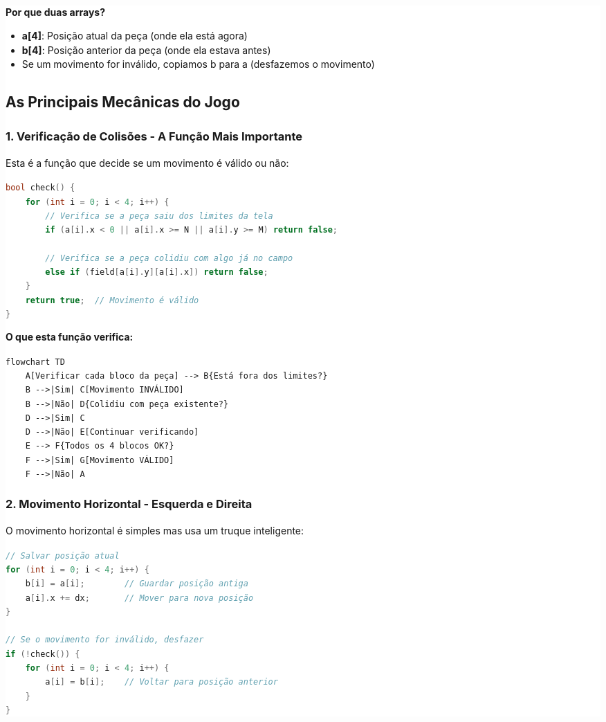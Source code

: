 **Por que duas arrays?**
- **a[4]**: Posição atual da peça (onde ela está agora)
- **b[4]**: Posição anterior da peça (onde ela estava antes)
- Se um movimento for inválido, copiamos b para a (desfazemos o movimento)

## As Principais Mecânicas do Jogo

### 1. Verificação de Colisões - A Função Mais Importante

Esta é a função que decide se um movimento é válido ou não:

```cpp
bool check() {
    for (int i = 0; i < 4; i++) {
        // Verifica se a peça saiu dos limites da tela
        if (a[i].x < 0 || a[i].x >= N || a[i].y >= M) return false;
        
        // Verifica se a peça colidiu com algo já no campo
        else if (field[a[i].y][a[i].x]) return false;
    }
    return true;  // Movimento é válido
}
```

**O que esta função verifica:**

```mermaid
flowchart TD
    A[Verificar cada bloco da peça] --> B{Está fora dos limites?}
    B -->|Sim| C[Movimento INVÁLIDO]
    B -->|Não| D{Colidiu com peça existente?}
    D -->|Sim| C
    D -->|Não| E[Continuar verificando]
    E --> F{Todos os 4 blocos OK?}
    F -->|Sim| G[Movimento VÁLIDO]
    F -->|Não| A
```

### 2. Movimento Horizontal - Esquerda e Direita

O movimento horizontal é simples mas usa um truque inteligente:

```cpp
// Salvar posição atual
for (int i = 0; i < 4; i++) {
    b[i] = a[i];        // Guardar posição antiga
    a[i].x += dx;       // Mover para nova posição
}

// Se o movimento for inválido, desfazer
if (!check()) {
    for (int i = 0; i < 4; i++) {
        a[i] = b[i];    // Voltar para posição anterior
    }
}
```
